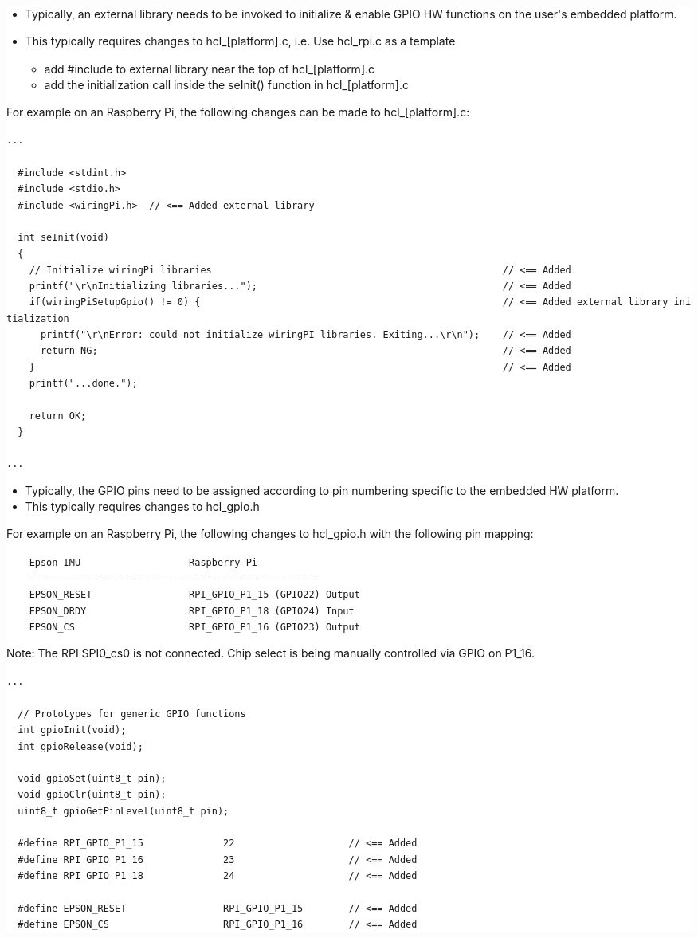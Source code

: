 - Typically, an external library needs to be invoked to initialize & enable GPIO HW functions on the user's embedded platform.

- This typically requires changes to hcl\_\[platform\].c, i.e. Use hcl_rpi.c as a template

  - add #include to external library near the top of hcl\_\[platform\].c
  - add the initialization call inside the seInit() function in hcl\_\[platform\].c

For example on an Raspberry Pi, the following changes can be made to hcl\_\[platform\].c:

```
...

  #include <stdint.h>
  #include <stdio.h>
  #include <wiringPi.h>  // <== Added external library

  int seInit(void)
  {
    // Initialize wiringPi libraries                                                   // <== Added
    printf("\r\nInitializing libraries...");                                           // <== Added
    if(wiringPiSetupGpio() != 0) {                                                     // <== Added external library initialization
      printf("\r\nError: could not initialize wiringPI libraries. Exiting...\r\n");    // <== Added
      return NG;                                                                       // <== Added
    }                                                                                  // <== Added
    printf("...done.");

    return OK;
  }

...
```

- Typically, the GPIO pins need to be assigned according to pin numbering specific to the embedded HW platform.
- This typically requires changes to hcl_gpio.h

For example on an Raspberry Pi, the following changes to hcl_gpio.h with the following pin mapping:

```
    Epson IMU                   Raspberry Pi
    ---------------------------------------------------
    EPSON_RESET                 RPI_GPIO_P1_15 (GPIO22) Output
    EPSON_DRDY                  RPI_GPIO_P1_18 (GPIO24) Input
    EPSON_CS                    RPI_GPIO_P1_16 (GPIO23) Output

```

Note: The RPI SPI0_cs0 is not connected. Chip select is being manually controlled via GPIO on P1_16.

```
...

  // Prototypes for generic GPIO functions
  int gpioInit(void);
  int gpioRelease(void);

  void gpioSet(uint8_t pin);
  void gpioClr(uint8_t pin);
  uint8_t gpioGetPinLevel(uint8_t pin);

  #define RPI_GPIO_P1_15              22                    // <== Added
  #define RPI_GPIO_P1_16              23                    // <== Added
  #define RPI_GPIO_P1_18              24                    // <== Added

  #define EPSON_RESET                 RPI_GPIO_P1_15        // <== Added
  #define EPSON_CS                    RPI_GPIO_P1_16        // <== Added
```
